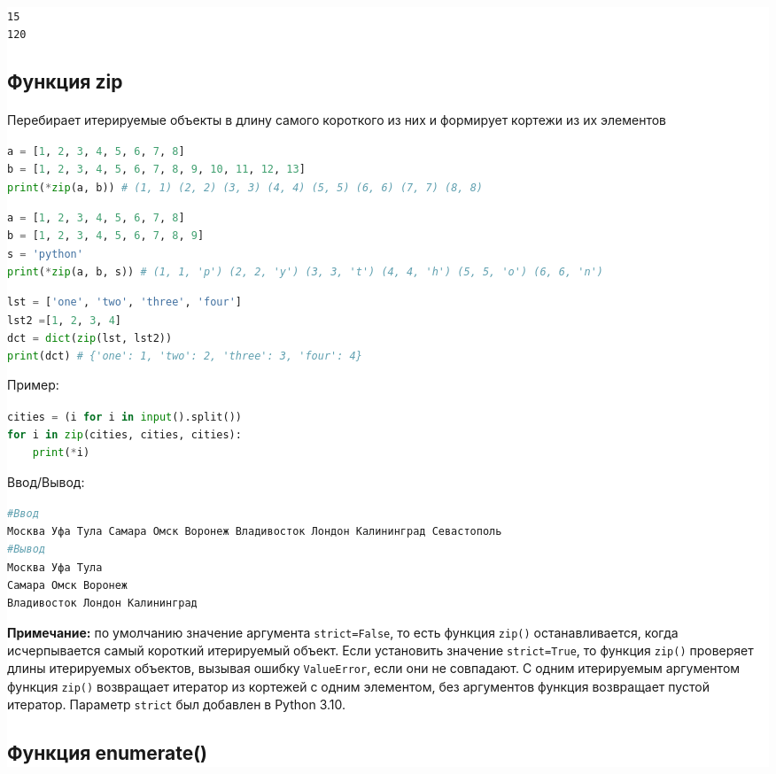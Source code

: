 ```no-highlight
15
120
```
## Функция zip

Перебирает итерируемые объекты в длину самого короткого из них и формирует кортежи из их элементов

```python
a = [1, 2, 3, 4, 5, 6, 7, 8]
b = [1, 2, 3, 4, 5, 6, 7, 8, 9, 10, 11, 12, 13]
print(*zip(a, b)) # (1, 1) (2, 2) (3, 3) (4, 4) (5, 5) (6, 6) (7, 7) (8, 8)
```

```python
a = [1, 2, 3, 4, 5, 6, 7, 8]
b = [1, 2, 3, 4, 5, 6, 7, 8, 9]
s = 'python'
print(*zip(a, b, s)) # (1, 1, 'p') (2, 2, 'y') (3, 3, 't') (4, 4, 'h') (5, 5, 'o') (6, 6, 'n')
```

```python
lst = ['one', 'two', 'three', 'four']
lst2 =[1, 2, 3, 4]
dct = dict(zip(lst, lst2))
print(dct) # {'one': 1, 'two': 2, 'three': 3, 'four': 4}
```

 Пример:

```python
cities = (i for i in input().split())
for i in zip(cities, cities, cities):
    print(*i)
```

Ввод/Вывод:

```python
#Ввод
Москва Уфа Тула Самара Омск Воронеж Владивосток Лондон Калининград Севастополь
#Вывод
Москва Уфа Тула
Самара Омск Воронеж
Владивосток Лондон Калининград
```

**Примечание:** по умолчанию значение аргумента `strict=False`, то есть функция `zip()` останавливается, когда исчерпывается самый короткий итерируемый объект. Если установить значение `strict=True`, то функция `zip()` проверяет длины итерируемых объектов, вызывая ошибку `ValueError`, если они не совпадают. С одним итерируемым аргументом функция `zip()` возвращает итератор из кортежей с одним элементом, без аргументов функция возвращает пустой итератор. Параметр `strict` был добавлен в Python 3.10.

## Функция enumerate()
